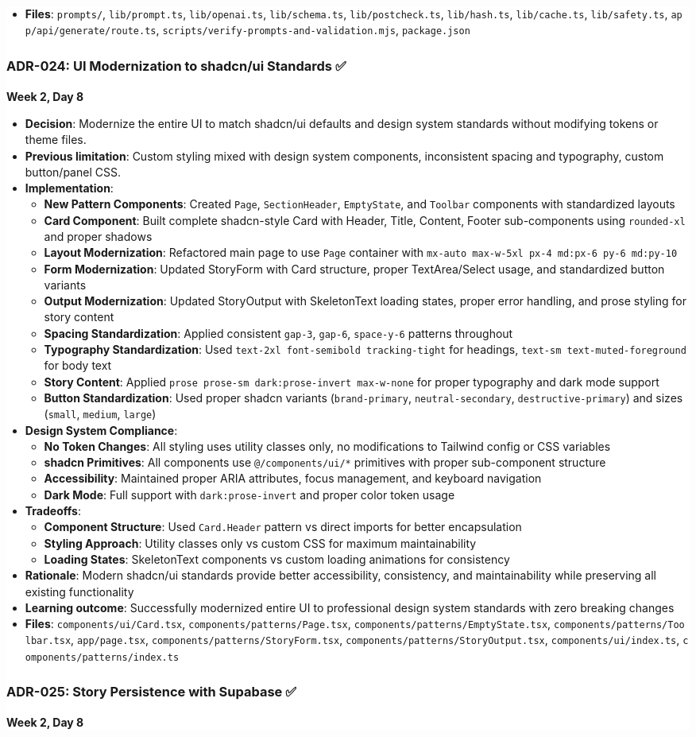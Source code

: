 - **Files**: `prompts/`, `lib/prompt.ts`, `lib/openai.ts`, `lib/schema.ts`, `lib/postcheck.ts`, `lib/hash.ts`, `lib/cache.ts`, `lib/safety.ts`, `app/api/generate/route.ts`, `scripts/verify-prompts-and-validation.mjs`, `package.json`

### ADR-024: UI Modernization to shadcn/ui Standards ✅

**Week 2, Day 8**

- **Decision**: Modernize the entire UI to match shadcn/ui defaults and design system standards without modifying tokens or theme files.
- **Previous limitation**: Custom styling mixed with design system components, inconsistent spacing and typography, custom button/panel CSS.
- **Implementation**:
  - **New Pattern Components**: Created `Page`, `SectionHeader`, `EmptyState`, and `Toolbar` components with standardized layouts
  - **Card Component**: Built complete shadcn-style Card with Header, Title, Content, Footer sub-components using `rounded-xl` and proper shadows
  - **Layout Modernization**: Refactored main page to use `Page` container with `mx-auto max-w-5xl px-4 md:px-6 py-6 md:py-10`
  - **Form Modernization**: Updated StoryForm with Card structure, proper TextArea/Select usage, and standardized button variants
  - **Output Modernization**: Updated StoryOutput with SkeletonText loading states, proper error handling, and prose styling for story content
  - **Spacing Standardization**: Applied consistent `gap-3`, `gap-6`, `space-y-6` patterns throughout
  - **Typography Standardization**: Used `text-2xl font-semibold tracking-tight` for headings, `text-sm text-muted-foreground` for body text
  - **Story Content**: Applied `prose prose-sm dark:prose-invert max-w-none` for proper typography and dark mode support
  - **Button Standardization**: Used proper shadcn variants (`brand-primary`, `neutral-secondary`, `destructive-primary`) and sizes (`small`, `medium`, `large`)
- **Design System Compliance**:
  - **No Token Changes**: All styling uses utility classes only, no modifications to Tailwind config or CSS variables
  - **shadcn Primitives**: All components use `@/components/ui/*` primitives with proper sub-component structure
  - **Accessibility**: Maintained proper ARIA attributes, focus management, and keyboard navigation
  - **Dark Mode**: Full support with `dark:prose-invert` and proper color token usage
- **Tradeoffs**:
  - **Component Structure**: Used `Card.Header` pattern vs direct imports for better encapsulation
  - **Styling Approach**: Utility classes only vs custom CSS for maximum maintainability
  - **Loading States**: SkeletonText components vs custom loading animations for consistency
- **Rationale**: Modern shadcn/ui standards provide better accessibility, consistency, and maintainability while preserving all existing functionality
- **Learning outcome**: Successfully modernized entire UI to professional design system standards with zero breaking changes
- **Files**: `components/ui/Card.tsx`, `components/patterns/Page.tsx`, `components/patterns/EmptyState.tsx`, `components/patterns/Toolbar.tsx`, `app/page.tsx`, `components/patterns/StoryForm.tsx`, `components/patterns/StoryOutput.tsx`, `components/ui/index.ts`, `components/patterns/index.ts`

### ADR-025: Story Persistence with Supabase ✅

**Week 2, Day 8**
